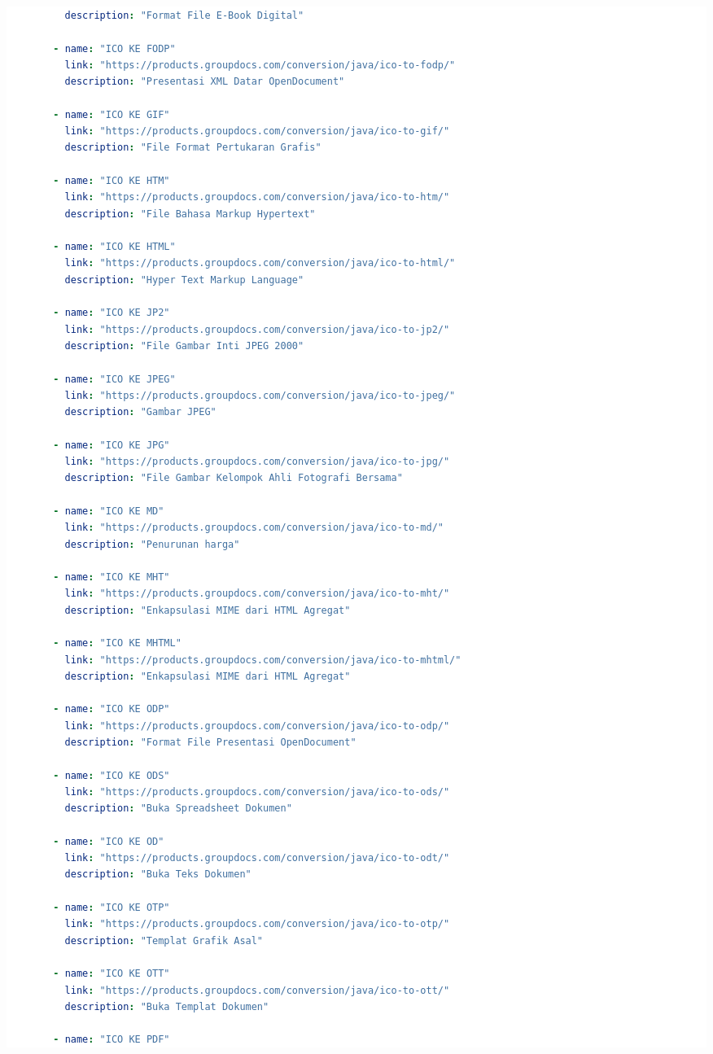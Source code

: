 ```yaml
          description: "Format File E-Book Digital"

        - name: "ICO KE FODP"
          link: "https://products.groupdocs.com/conversion/java/ico-to-fodp/"
          description: "Presentasi XML Datar OpenDocument"

        - name: "ICO KE GIF"
          link: "https://products.groupdocs.com/conversion/java/ico-to-gif/"
          description: "File Format Pertukaran Grafis"

        - name: "ICO KE HTM"
          link: "https://products.groupdocs.com/conversion/java/ico-to-htm/"
          description: "File Bahasa Markup Hypertext"

        - name: "ICO KE HTML"
          link: "https://products.groupdocs.com/conversion/java/ico-to-html/"
          description: "Hyper Text Markup Language"

        - name: "ICO KE JP2"
          link: "https://products.groupdocs.com/conversion/java/ico-to-jp2/"
          description: "File Gambar Inti JPEG 2000"

        - name: "ICO KE JPEG"
          link: "https://products.groupdocs.com/conversion/java/ico-to-jpeg/"
          description: "Gambar JPEG"

        - name: "ICO KE JPG"
          link: "https://products.groupdocs.com/conversion/java/ico-to-jpg/"
          description: "File Gambar Kelompok Ahli Fotografi Bersama"

        - name: "ICO KE MD"
          link: "https://products.groupdocs.com/conversion/java/ico-to-md/"
          description: "Penurunan harga"

        - name: "ICO KE MHT"
          link: "https://products.groupdocs.com/conversion/java/ico-to-mht/"
          description: "Enkapsulasi MIME dari HTML Agregat"

        - name: "ICO KE MHTML"
          link: "https://products.groupdocs.com/conversion/java/ico-to-mhtml/"
          description: "Enkapsulasi MIME dari HTML Agregat"

        - name: "ICO KE ODP"
          link: "https://products.groupdocs.com/conversion/java/ico-to-odp/"
          description: "Format File Presentasi OpenDocument"

        - name: "ICO KE ODS"
          link: "https://products.groupdocs.com/conversion/java/ico-to-ods/"
          description: "Buka Spreadsheet Dokumen"

        - name: "ICO KE OD"
          link: "https://products.groupdocs.com/conversion/java/ico-to-odt/"
          description: "Buka Teks Dokumen"

        - name: "ICO KE OTP"
          link: "https://products.groupdocs.com/conversion/java/ico-to-otp/"
          description: "Templat Grafik Asal"

        - name: "ICO KE OTT"
          link: "https://products.groupdocs.com/conversion/java/ico-to-ott/"
          description: "Buka Templat Dokumen"

        - name: "ICO KE PDF"
```